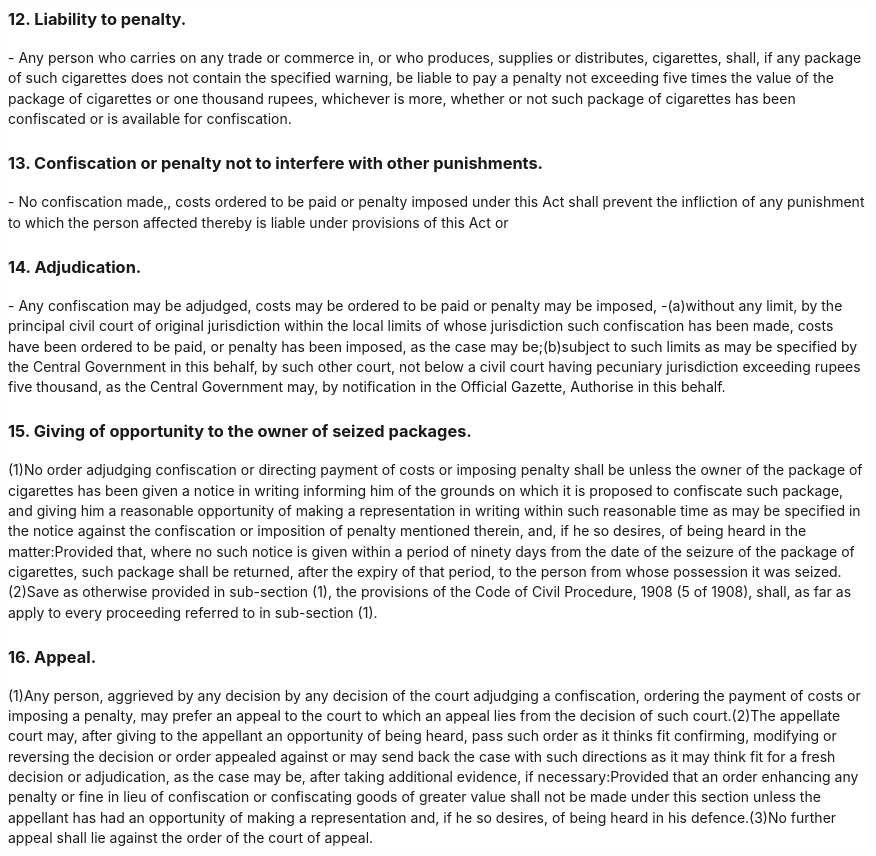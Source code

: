 ### 12. Liability to penalty.

\- Any person who carries on any trade or commerce in, or who produces,
supplies or distributes, cigarettes, shall, if any package of such cigarettes
does not contain the specified warning, be liable to pay a penalty not
exceeding five times the value of the package of cigarettes or one thousand
rupees, whichever is more, whether or not such package of cigarettes has been
confiscated or is available for confiscation.

### 13. Confiscation or penalty not to interfere with other punishments.

\- No confiscation made,, costs ordered to be paid or penalty imposed under
this Act shall prevent the infliction of any punishment to which the person
affected thereby is liable under provisions of this Act or

### 14. Adjudication.

\- Any confiscation may be adjudged, costs may be ordered to be paid or
penalty may be imposed, -(a)without any limit, by the principal civil court of
original jurisdiction within the local limits of whose jurisdiction such
confiscation has been made, costs have been ordered to be paid, or penalty has
been imposed, as the case may be;(b)subject to such limits as may be specified
by the Central Government in this behalf, by such other court, not below a
civil court having pecuniary jurisdiction exceeding rupees five thousand, as
the Central Government may, by notification in the Official Gazette, Authorise
in this behalf.

### 15. Giving of opportunity to the owner of seized packages.

(1)No order adjudging confiscation or directing payment of costs or imposing
penalty shall be unless the owner of the package of cigarettes has been given
a notice in writing informing him of the grounds on which it is proposed to
confiscate such package, and giving him a reasonable opportunity of making a
representation in writing within such reasonable time as may be specified in
the notice against the confiscation or imposition of penalty mentioned
therein, and, if he so desires, of being heard in the matter:Provided that,
where no such notice is given within a period of ninety days from the date of
the seizure of the package of cigarettes, such package shall be returned,
after the expiry of that period, to the person from whose possession it was
seized.(2)Save as otherwise provided in sub-section (1), the provisions of the
Code of Civil Procedure, 1908 (5 of 1908), shall, as far as apply to every
proceeding referred to in sub-section (1).

### 16. Appeal.

(1)Any person, aggrieved by any decision by any decision of the court
adjudging a confiscation, ordering the payment of costs or imposing a penalty,
may prefer an appeal to the court to which an appeal lies from the decision of
such court.(2)The appellate court may, after giving to the appellant an
opportunity of being heard, pass such order as it thinks fit confirming,
modifying or reversing the decision or order appealed against or may send back
the case with such directions as it may think fit for a fresh decision or
adjudication, as the case may be, after taking additional evidence, if
necessary:Provided that an order enhancing any penalty or fine in lieu of
confiscation or confiscating goods of greater value shall not be made under
this section unless the appellant has had an opportunity of making a
representation and, if he so desires, of being heard in his defence.(3)No
further appeal shall lie against the order of the court of appeal.
